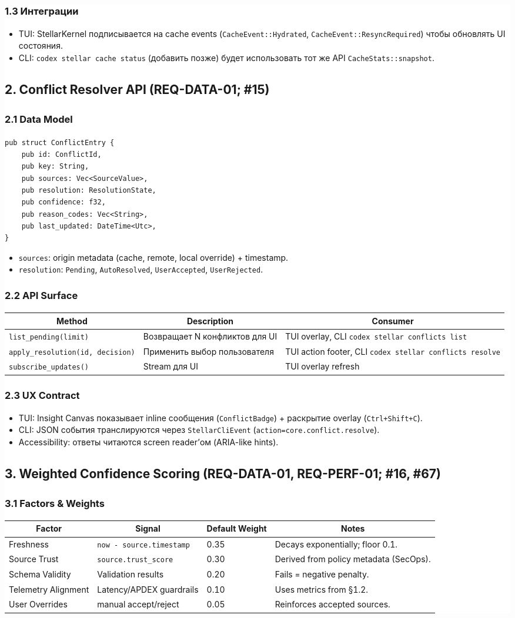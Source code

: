 ### 1.3 Интеграции
- TUI: StellarKernel подписывается на cache events (`CacheEvent::Hydrated`, `CacheEvent::ResyncRequired`) чтобы обновлять UI состояния.
- CLI: `codex stellar cache status` (добавить позже) будет использовать тот же API `CacheStats::snapshot`.

## 2. Conflict Resolver API (REQ-DATA-01; #15)

### 2.1 Data Model
```
pub struct ConflictEntry {
    pub id: ConflictId,
    pub key: String,
    pub sources: Vec<SourceValue>,
    pub resolution: ResolutionState,
    pub confidence: f32,
    pub reason_codes: Vec<String>,
    pub last_updated: DateTime<Utc>,
}
```
- `sources`: origin metadata (cache, remote, local override) + timestamp.
- `resolution`: `Pending`, `AutoResolved`, `UserAccepted`, `UserRejected`.

### 2.2 API Surface
| Method | Description | Consumer |
| --- | --- | --- |
| `list_pending(limit)` | Возвращает N конфликтов для UI | TUI overlay, CLI `codex stellar conflicts list` |
| `apply_resolution(id, decision)` | Применить выбор пользователя | TUI action footer, CLI `codex stellar conflicts resolve` |
| `subscribe_updates()` | Stream для UI | TUI overlay refresh |

### 2.3 UX Contract
- TUI: Insight Canvas показывает inline сообщения (`ConflictBadge`) + раскрытие overlay (`Ctrl+Shift+C`).
- CLI: JSON события транслируются через `StellarCliEvent` (`action=core.conflict.resolve`).
- Accessibility: ответы читаются screen reader’ом (ARIA-like hints).

## 3. Weighted Confidence Scoring (REQ-DATA-01, REQ-PERF-01; #16, #67)

### 3.1 Factors & Weights
| Factor | Signal | Default Weight | Notes |
| --- | --- | --- | --- |
| Freshness | `now - source.timestamp` | 0.35 | Decays exponentially; floor 0.1. |
| Source Trust | `source.trust_score` | 0.30 | Derived from policy metadata (SecOps). |
| Schema Validity | Validation results | 0.20 | Fails = negative penalty. |
| Telemetry Alignment | Latency/APDEX guardrails | 0.10 | Uses metrics from §1.2. |
| User Overrides | manual accept/reject | 0.05 | Reinforces accepted sources. |
